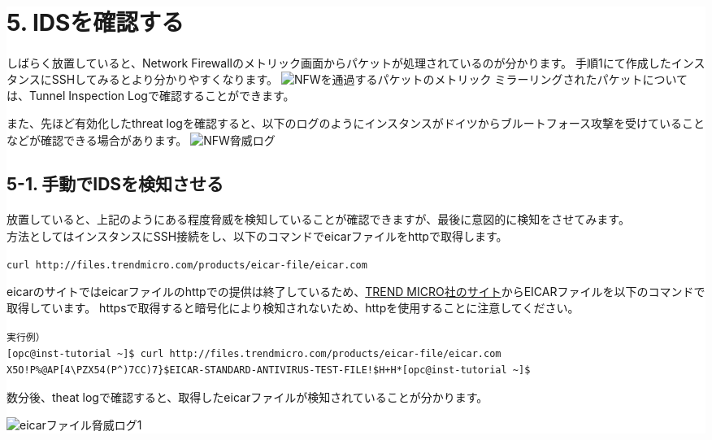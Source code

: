 # 5. IDSを確認する
しばらく放置していると、Network Firewallのメトリック画面からパケットが処理されているのが分かります。
手順1にて作成したインスタンスにSSHしてみるとより分かりやすくなります。
![NFWを通過するパケットのメトリック](tunnel27.png)
ミラーリングされたパケットについては、Tunnel Inspection Logで確認することができます。

また、先ほど有効化したthreat logを確認すると、以下のログのようにインスタンスがドイツからブルートフォース攻撃を受けていることなどが確認できる場合があります。
![NFW脅威ログ](tunnel28.png)

## 5-1. 手動でIDSを検知させる
放置していると、上記のようにある程度脅威を検知していることが確認できますが、最後に意図的に検知をさせてみます。  
方法としてはインスタンスにSSH接続をし、以下のコマンドでeicarファイルをhttpで取得します。

```
curl http://files.trendmicro.com/products/eicar-file/eicar.com
```


eicarのサイトではeicarファイルのhttpでの提供は終了しているため、[TREND MICRO社のサイト](https://downloadcenter.trendmicro.com/index.php?regs=jp&prodid=1424&ossl=2)からEICARファイルを以下のコマンドで取得しています。
httpsで取得すると暗号化により検知されないため、httpを使用することに注意してください。


```
実行例）
[opc@inst-tutorial ~]$ curl http://files.trendmicro.com/products/eicar-file/eicar.com
X5O!P%@AP[4\PZX54(P^)7CC)7}$EICAR-STANDARD-ANTIVIRUS-TEST-FILE!$H+H*[opc@inst-tutorial ~]$
```


数分後、theat logで確認すると、取得したeicarファイルが検知されていることが分かります。


![eicarファイル脅威ログ1](tunnel29.png)
